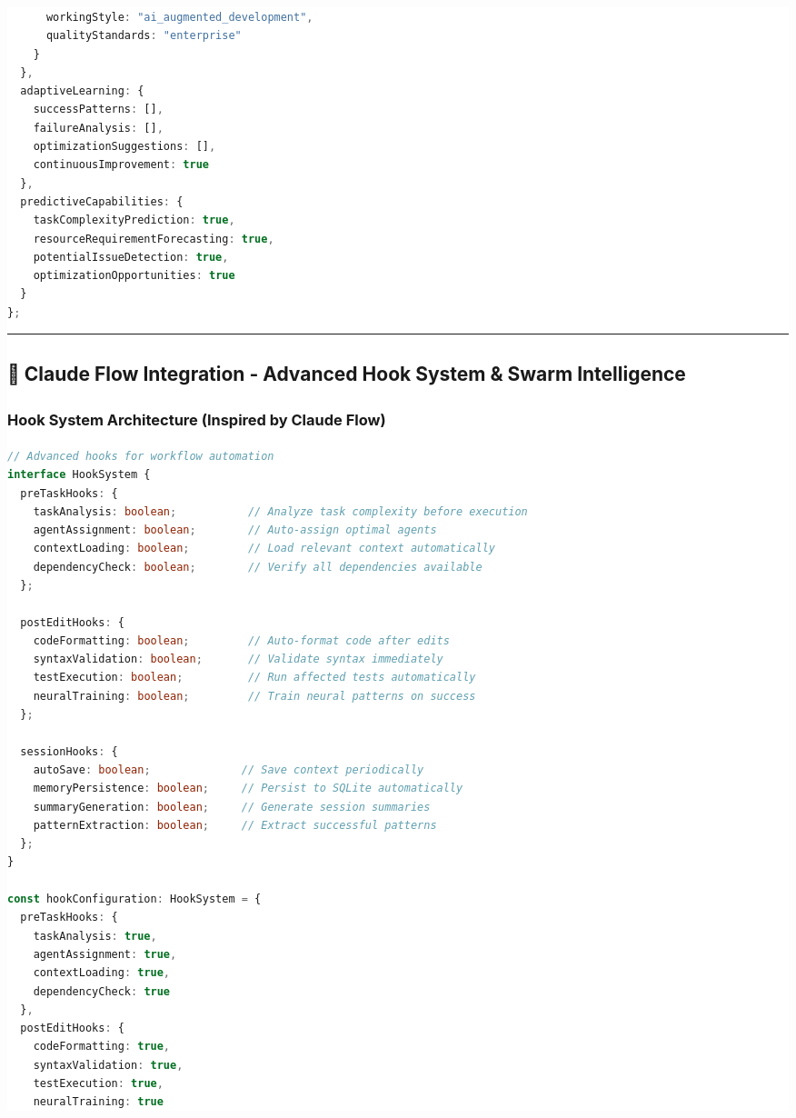 ```typescript
      workingStyle: "ai_augmented_development",
      qualityStandards: "enterprise"
    }
  },
  adaptiveLearning: {
    successPatterns: [],
    failureAnalysis: [],
    optimizationSuggestions: [],
    continuousImprovement: true
  },
  predictiveCapabilities: {
    taskComplexityPrediction: true,
    resourceRequirementForecasting: true,
    potentialIssueDetection: true,
    optimizationOpportunities: true
  }
};
```

---

## 🧠 Claude Flow Integration - Advanced Hook System & Swarm Intelligence

### Hook System Architecture (Inspired by Claude Flow)
```typescript
// Advanced hooks for workflow automation
interface HookSystem {
  preTaskHooks: {
    taskAnalysis: boolean;           // Analyze task complexity before execution
    agentAssignment: boolean;        // Auto-assign optimal agents
    contextLoading: boolean;         // Load relevant context automatically
    dependencyCheck: boolean;        // Verify all dependencies available
  };
  
  postEditHooks: {
    codeFormatting: boolean;         // Auto-format code after edits
    syntaxValidation: boolean;       // Validate syntax immediately
    testExecution: boolean;          // Run affected tests automatically
    neuralTraining: boolean;         // Train neural patterns on success
  };
  
  sessionHooks: {
    autoSave: boolean;              // Save context periodically
    memoryPersistence: boolean;     // Persist to SQLite automatically
    summaryGeneration: boolean;     // Generate session summaries
    patternExtraction: boolean;     // Extract successful patterns
  };
}

const hookConfiguration: HookSystem = {
  preTaskHooks: {
    taskAnalysis: true,
    agentAssignment: true,
    contextLoading: true,
    dependencyCheck: true
  },
  postEditHooks: {
    codeFormatting: true,
    syntaxValidation: true,
    testExecution: true,
    neuralTraining: true
```
